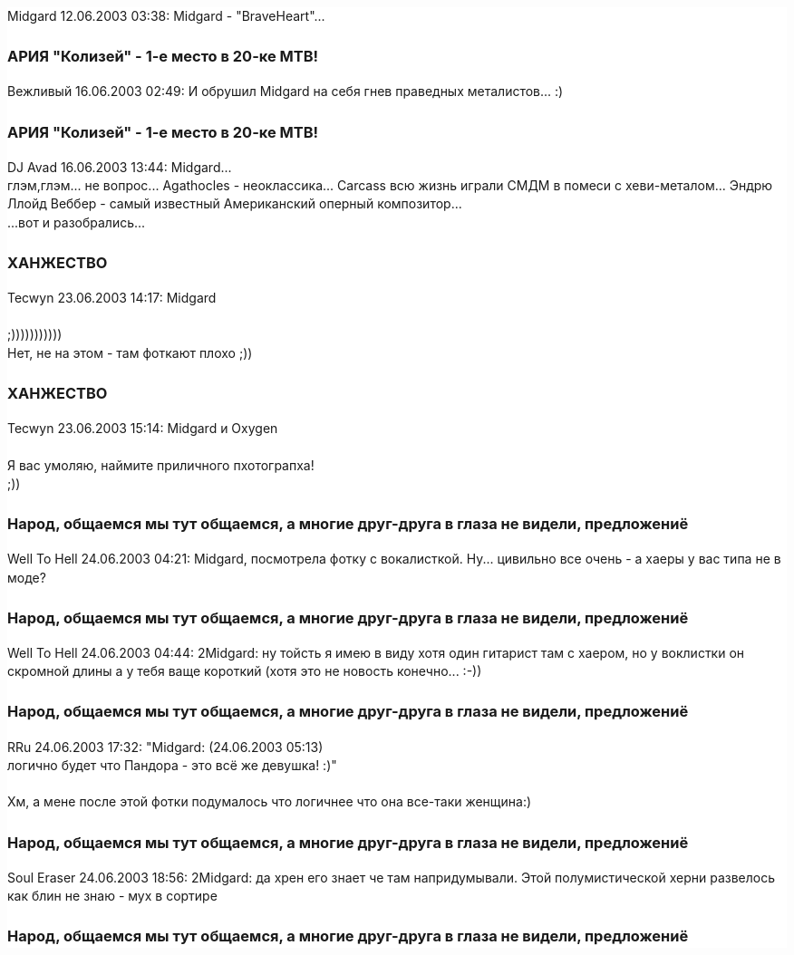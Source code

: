 Midgard 12.06.2003 03:38:
Midgard - "BraveHeart"...

### АРИЯ "Колизей" - 1-е место в 20-ке МТВ!

Вежливый 16.06.2003 02:49:
И обрушил Midgard на себя гнев праведных металистов... :)

### АРИЯ "Колизей" - 1-е место в 20-ке МТВ!

DJ Avad 16.06.2003 13:44:
Midgard...<BR>глэм,глэм... не вопрос... Agathocles - неоклассика... Carcass всю жизнь играли СМДМ в помеси с хеви-металом... Эндрю Ллойд Веббер - самый известный Американский оперный композитор...<BR>...вот и разобрались...

### ХАНЖЕСТВО

Tecwyn 23.06.2003 14:17:
Midgard<BR><BR>;)))))))))))<BR>Нет, не на этом - там фоткают плохо  ;))

### ХАНЖЕСТВО

Tecwyn 23.06.2003 15:14:
Midgard и Oxygen<BR><BR>Я вас умоляю, наймите приличного пхотограпха!<BR>;))

### Народ, общаемся мы тут общаемся, а многие друг-друга в глаза не видели, предложениё

Well To Hell 24.06.2003 04:21:
Midgard, посмотрела фотку с вокалисткой. Ну... цивильно все очень - а хаеры у вас типа не в моде?

### Народ, общаемся мы тут общаемся, а многие друг-друга в глаза не видели, предложениё

Well To Hell 24.06.2003 04:44:
2Midgard: ну тойсть я имею в виду хотя один гитарист там с хаером, но у воклистки он скромной длины а у тебя ваще короткий (хотя это не новость конечно... :-))

### Народ, общаемся мы тут общаемся, а многие друг-друга в глаза не видели, предложениё

RRu 24.06.2003 17:32:
"Midgard: (24.06.2003 05:13)  <BR>логично будет что Пандора - это всё же девушка! :)"<BR><BR>Хм, а мене после этой фотки подумалось что логичнее что она все-таки женщина:)

### Народ, общаемся мы тут общаемся, а многие друг-друга в глаза не видели, предложениё

Soul Eraser 24.06.2003 18:56:
2Midgard: да хрен его знает че там напридумывали. Этой полумистической херни развелось как блин не знаю - мух в сортире

### Народ, общаемся мы тут общаемся, а многие друг-друга в глаза не видели, предложениё
